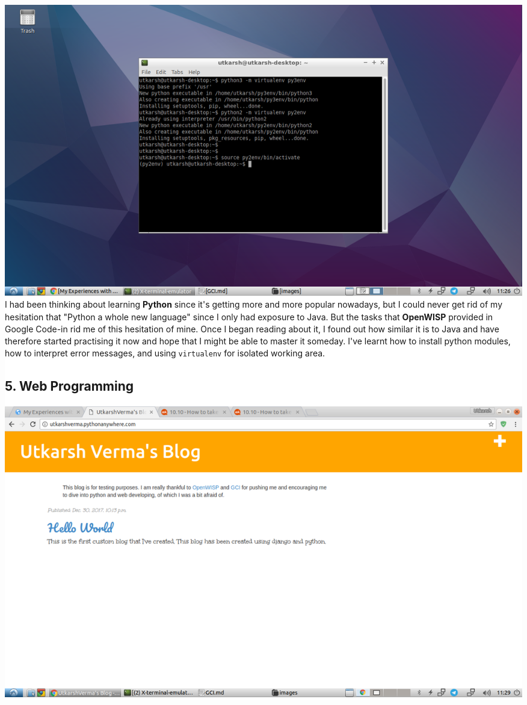 ![virtualenv Creation using Python](/images/gci/virtualenv.png)
I had been thinking about learning **Python** since it's getting more and more popular nowadays, but I could never get rid of my hesitation that "Python a whole new language" since I only had exposure to Java. But the tasks that **OpenWISP** provided in Google Code-in rid me of this hesitation of mine. Once I began reading about it, I found out how similar it is to Java and have therefore started practising it now and hope that I might be able to master it someday. I've learnt how to install python modules, how to interpret error messages, and using `virtualenv` for isolated working area. 

## 5. Web Programming
![The first site I created using Django](/images/gci/website.png)